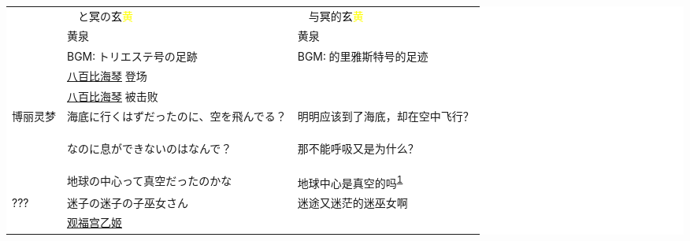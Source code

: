 <table><tbody><tr class="tt-header" id="Stage_Extra-1" data-pos="&#91;&quot;Stage Extra&quot;,1&#93;"><td id="" class="tt-h" lang="zh"><div class="poem"></div></td><td class="tt-ja" lang="ja"><div class="poem"><span style="color:white;">明</span>と<span style="color:black;">冥</span>の<span style="color:black;">玄</span><span style="color:yellow;">黄</span></div></td><td class="tt-zh" lang="zh"><div class="poem"><span style="color:white;">明</span>与<span style="color:black;">冥</span>的<span style="color:black;">玄</span><span style="color:yellow;">黄</span></div></td></tr><tr class="tt-narrator" id="Stage_Extra-2" data-pos="&#91;&quot;Stage Extra&quot;,2&#93;"><td id="" class="tt-narrator" lang="zh"><div class="poem"></div></td><td class="tt-ja" lang="ja"><div class="poem">黄泉</div></td><td class="tt-zh" lang="zh"><div class="poem">黄泉</div></td></tr><tr class="tt-header" id="Stage_Extra-3" data-pos="&#91;&quot;Stage Extra&quot;,3&#93;"><td id="" class="tt-h" lang="zh"><div class="poem"></div></td><td class="tt-ja" lang="ja"><div class="poem">BGM: トリエステ号の足跡</div></td><td class="tt-zh" lang="zh"><div class="poem">BGM: 的里雅斯特号的足迹</div></td></tr><tr class="tt-status-header" id="Stage_Extra-4" data-pos="&#91;&quot;Stage Extra&quot;,4&#93;"><td class="tt-s" lang="zh"><div class="poem"></div></td><td colspan="2" class="tt-status" lang="zh"><div class="poem"><a href="./八百比海琴.md" title="八百比海琴">八百比海琴</a> 登场</div></td></tr><tr class="tt-status-header" id="Stage_Extra-5" data-pos="&#91;&quot;Stage Extra&quot;,5&#93;"><td class="tt-s" lang="zh"><div class="poem"></div></td><td colspan="2" class="tt-status" lang="zh"><div class="poem"><a href="./八百比海琴.md" title="八百比海琴">八百比海琴</a> 被击败</div></td></tr><tr class="tt-content" id="Stage_Extra-6" data-pos="&#91;&quot;Stage Extra&quot;,6&#93;"><td id="博丽灵梦" class="tt-char" lang="zh"><div class="poem">博丽灵梦</div></td><td class="tt-ja" lang="ja"><div class="poem">海底に行くはずだったのに、空を飛んでる？<br><br>なのに息ができないのはなんで？<br><br>地球の中心って真空だったのかな</div></td><td class="tt-zh" lang="zh"><div class="poem">明明应该到了海底，却在空中飞行？<br><br>那不能呼吸又是为什么？<br><br>地球中心是真空的吗<sup id="cite_ref-1" class="reference"><a href="#cite_note-1">1</a></sup></div></td></tr><tr class="tt-content" id="Stage_Extra-7" data-pos="&#91;&quot;Stage Extra&quot;,7&#93;"><td id="???" class="tt-char" lang="zh"><div class="poem">???</div></td><td class="tt-ja" lang="ja"><div class="poem">迷子の迷子の子巫女さん</div></td><td class="tt-zh" lang="zh"><div class="poem">迷途又迷茫的迷巫女啊</div></td></tr><tr class="tt-status-header" id="Stage_Extra-8" data-pos="&#91;&quot;Stage Extra&quot;,8&#93;"><td class="tt-s" lang="zh"><div class="poem"></div></td><td colspan="2" class="tt-status" lang="zh"><div class="poem"><a href="./观福宫乙姬.md" title="观福宫乙姬">观福宫乙姬</a>